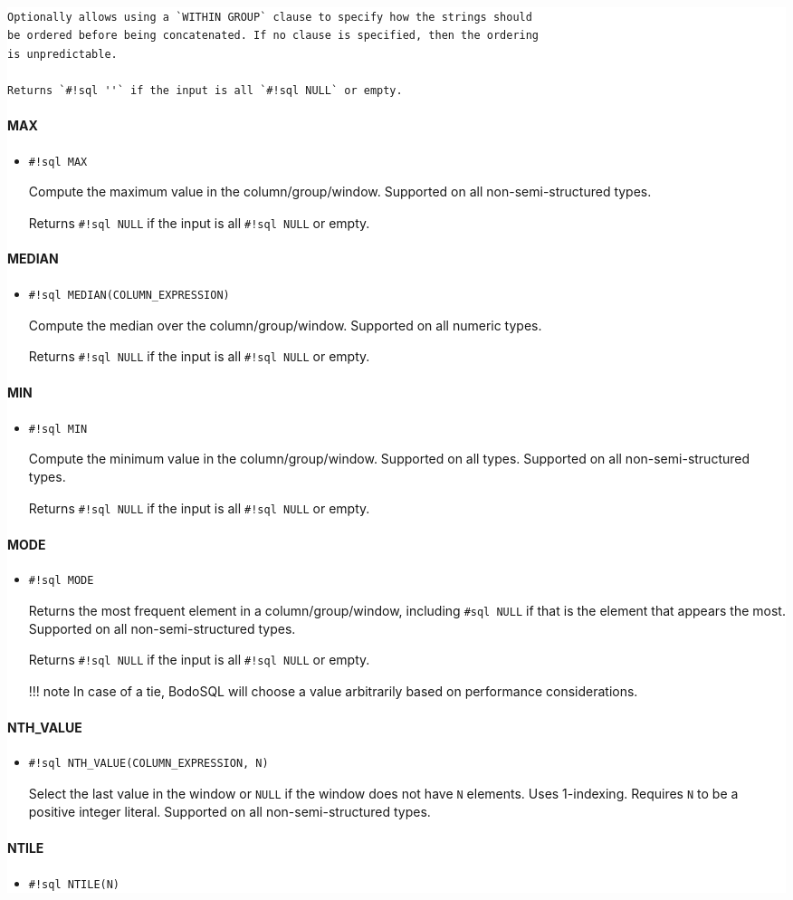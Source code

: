     Optionally allows using a `WITHIN GROUP` clause to specify how the strings should
    be ordered before being concatenated. If no clause is specified, then the ordering
    is unpredictable.

    Returns `#!sql ''` if the input is all `#!sql NULL` or empty.


#### MAX
-   `#!sql MAX`

    Compute the maximum value in the column/group/window.
    Supported on all non-semi-structured types.

    Returns `#!sql NULL` if the input is all `#!sql NULL` or empty.


#### MEDIAN
-   `#!sql MEDIAN(COLUMN_EXPRESSION)`

    Compute the median over the  column/group/window. Supported on
    all numeric types.

    Returns `#!sql NULL` if the input is all `#!sql NULL` or empty.


#### MIN
-   `#!sql MIN`

    Compute the minimum value in the column/group/window. Supported
    on all types.
    Supported on all non-semi-structured types.

    Returns `#!sql NULL` if the input is all `#!sql NULL` or empty.


#### MODE
-   `#!sql MODE`

    Returns the most frequent element in a column/group/window, including `#sql NULL` if that
    is the element that appears the most. Supported on all non-semi-structured types.

    Returns `#!sql NULL` if the input is all `#!sql NULL` or empty.

    !!! note
        In case of a tie, BodoSQL will choose a value arbitrarily based on performance considerations.


#### NTH_VALUE
-   `#!sql NTH_VALUE(COLUMN_EXPRESSION, N)`

    Select the last value in the window or `NULL` if the window
    does not have `N` elements. Uses 1-indexing. Requires
    `N` to be a positive integer literal.  Supported on all
    non-semi-structured types.


#### NTILE
-   `#!sql NTILE(N)`
